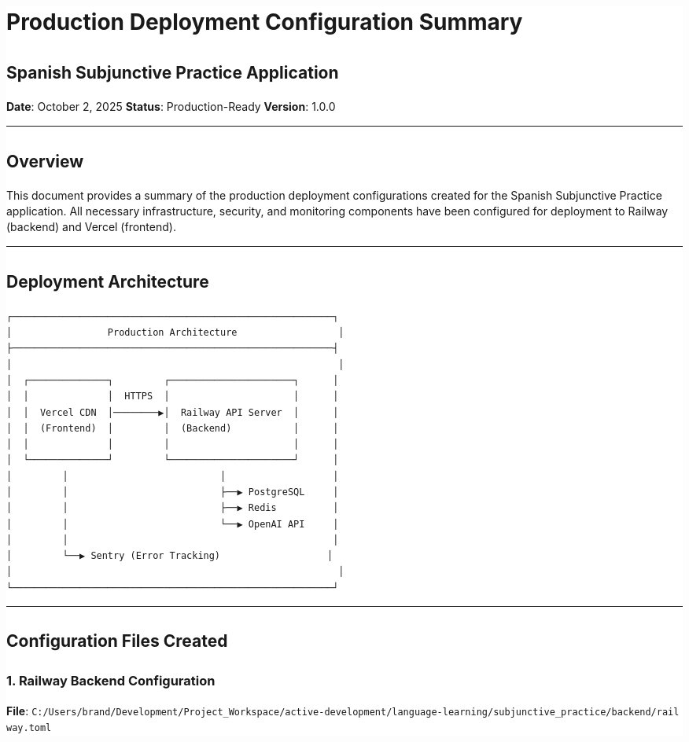 # Production Deployment Configuration Summary

## Spanish Subjunctive Practice Application

**Date**: October 2, 2025
**Status**: Production-Ready
**Version**: 1.0.0

---

## Overview

This document provides a summary of the production deployment configurations created for the Spanish Subjunctive Practice application. All necessary infrastructure, security, and monitoring components have been configured for deployment to Railway (backend) and Vercel (frontend).

---

## Deployment Architecture

```
┌─────────────────────────────────────────────────────────┐
│                 Production Architecture                  │
├─────────────────────────────────────────────────────────┤
│                                                          │
│  ┌──────────────┐         ┌──────────────────────┐      │
│  │              │  HTTPS  │                      │      │
│  │  Vercel CDN  │────────▶│  Railway API Server  │      │
│  │  (Frontend)  │         │  (Backend)           │      │
│  │              │         │                      │      │
│  └──────────────┘         └──────────────────────┘      │
│         │                           │                   │
│         │                           ├──▶ PostgreSQL     │
│         │                           ├──▶ Redis          │
│         │                           └──▶ OpenAI API     │
│         │                                               │
│         └──▶ Sentry (Error Tracking)                   │
│                                                          │
└─────────────────────────────────────────────────────────┘
```

---

## Configuration Files Created

### 1. Railway Backend Configuration

**File**: `C:/Users/brand/Development/Project_Workspace/active-development/language-learning/subjunctive_practice/backend/railway.toml`
